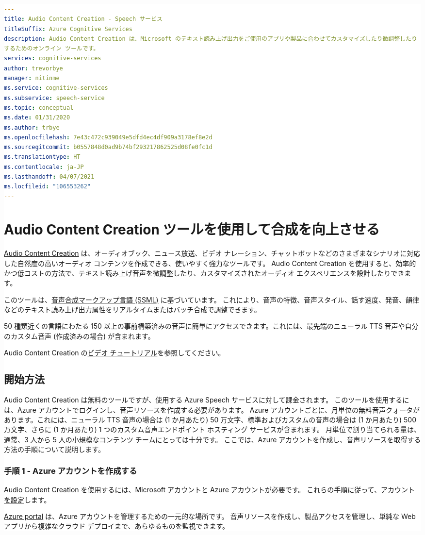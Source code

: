 ```yaml
---
title: Audio Content Creation - Speech サービス
titleSuffix: Azure Cognitive Services
description: Audio Content Creation は、Microsoft のテキスト読み上げ出力をご使用のアプリや製品に合わせてカスタマイズしたり微調整したりするためのオンライン ツールです。
services: cognitive-services
author: trevorbye
manager: nitinme
ms.service: cognitive-services
ms.subservice: speech-service
ms.topic: conceptual
ms.date: 01/31/2020
ms.author: trbye
ms.openlocfilehash: 7e43c472c939049e5dfd4ec4df909a3178ef8e2d
ms.sourcegitcommit: b0557848d0ad9b74bf293217862525d08fe0fc1d
ms.translationtype: HT
ms.contentlocale: ja-JP
ms.lasthandoff: 04/07/2021
ms.locfileid: "106553262"
---
```

# <a name="improve-synthesis-with-the-audio-content-creation-tool"></a>Audio Content Creation ツールを使用して合成を向上させる

[Audio Content Creation](https://aka.ms/audiocontentcreation) は、オーディオブック、ニュース放送、ビデオ ナレーション、チャットボットなどのさまざまなシナリオに対応した自然度の高いオーディオ コンテンツを作成できる、使いやすく強力なツールです。 Audio Content Creation を使用すると、効率的かつ低コストの方法で、テキスト読み上げ音声を微調整したり、カスタマイズされたオーディオ エクスペリエンスを設計したりできます。

このツールは、[音声合成マークアップ言語 (SSML)](speech-synthesis-markup.md) に基づいています。 これにより、音声の特徴、音声スタイル、話す速度、発音、韻律などのテキスト読み上げ出力属性をリアルタイムまたはバッチ合成で調整できます。

50 種類近くの言語にわたる 150 以上の事前構築済みの音声に簡単にアクセスできます。これには、最先端のニューラル TTS 音声や自分のカスタム音声 (作成済みの場合) が含まれます。 

Audio Content Creation の[ビデオ チュートリアル](https://www.youtube.com/watch?v=O1wIJ7mts_w)を参照してください。

## <a name="how-to-get-started"></a>開始方法

Audio Content Creation は無料のツールですが、使用する Azure Speech サービスに対して課金されます。 このツールを使用するには、Azure アカウントでログインし、音声リソースを作成する必要があります。 Azure アカウントごとに、月単位の無料音声クォータがあります。これには、ニューラル TTS 音声の場合は (1 か月あたり) 50 万文字、標準およびカスタムの音声の場合は (1 か月あたり) 500 万文字、さらに (1 か月あたり) 1 つのカスタム音声エンドポイント ホスティング サービスが含まれます。 月単位で割り当てられる量は、通常、3 人から 5 人の小規模なコンテンツ チームにとっては十分です。 ここでは、Azure アカウントを作成し、音声リソースを取得する方法の手順について説明します。 

### <a name="step-1---create-an-azure-account"></a>手順 1 - Azure アカウントを作成する

Audio Content Creation を使用するには、[Microsoft アカウント](https://account.microsoft.com/account)と [Azure アカウント](https://azure.microsoft.com/free/ai/)が必要です。 これらの手順に従って、[アカウントを設定](./overview.md#try-the-speech-service-for-free)します。 

[Azure portal](https://portal.azure.com/) は、Azure アカウントを管理するための一元的な場所です。 音声リソースを作成し、製品アクセスを管理し、単純な Web アプリから複雑なクラウド デプロイまで、あらゆるものを監視できます。 
